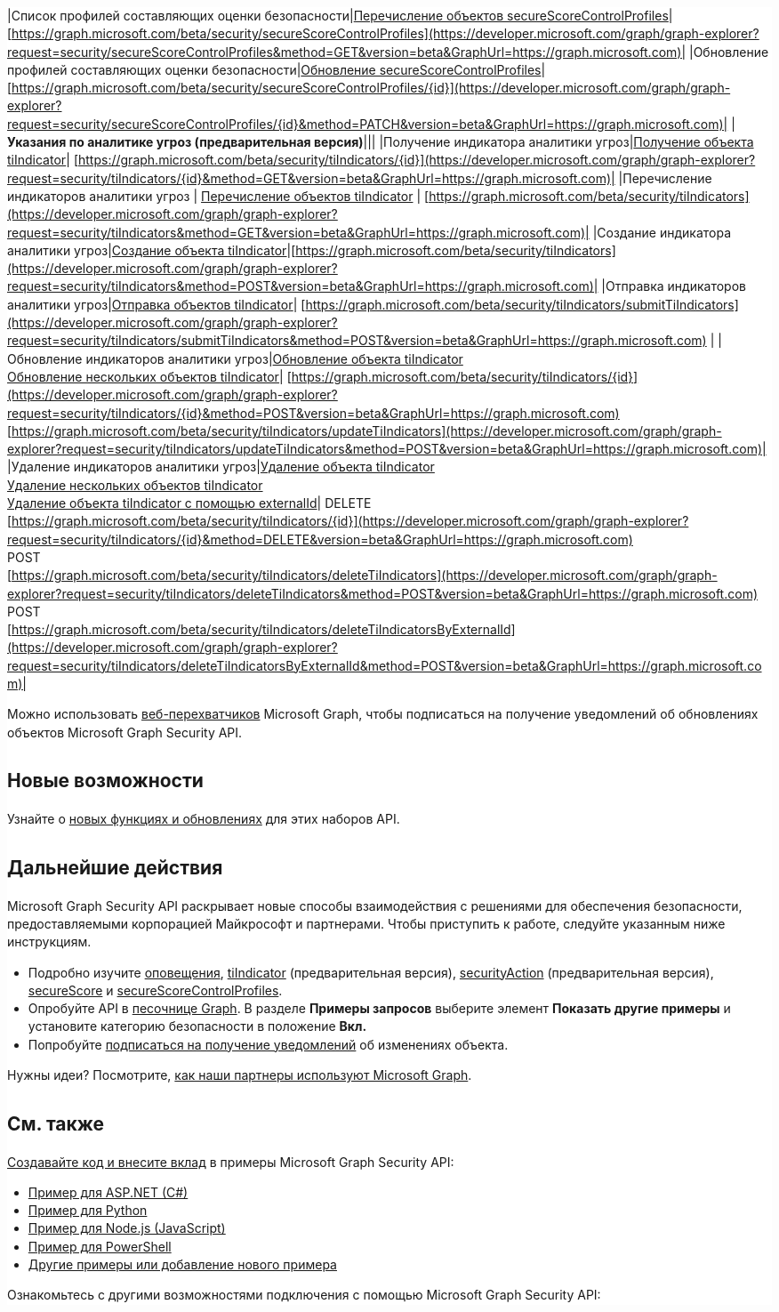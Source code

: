 |Список профилей составляющих оценки безопасности|[Перечисление объектов secureScoreControlProfiles](../api/securescorecontrolprofiles-list.md)|[https://graph.microsoft.com/beta/security/secureScoreControlProfiles](https://developer.microsoft.com/graph/graph-explorer?request=security/secureScoreControlProfiles&method=GET&version=beta&GraphUrl=https://graph.microsoft.com)|
|Обновление профилей составляющих оценки безопасности|[Обновление secureScoreControlProfiles](../api/securescorecontrolprofiles-update.md)|[https://graph.microsoft.com/beta/security/secureScoreControlProfiles/{id}](https://developer.microsoft.com/graph/graph-explorer?request=security/secureScoreControlProfiles/{id}&method=PATCH&version=beta&GraphUrl=https://graph.microsoft.com)|
| **Указания по аналитике угроз (предварительная версия)**|||
|Получение индикатора аналитики угроз|[Получение объекта tiIndicator](../api/tiindicator-get.md)| [https://graph.microsoft.com/beta/security/tiIndicators/{id}](https://developer.microsoft.com/graph/graph-explorer?request=security/tiIndicators/{id}&method=GET&version=beta&GraphUrl=https://graph.microsoft.com)|
|Перечисление индикаторов аналитики угроз | [Перечисление объектов tiIndicator](../api/tiindicators-list.md) | [https://graph.microsoft.com/beta/security/tiIndicators](https://developer.microsoft.com/graph/graph-explorer?request=security/tiIndicators&method=GET&version=beta&GraphUrl=https://graph.microsoft.com)|
|Создание индикатора аналитики угроз|[Создание объекта tiIndicator](../api/tiindicators-post.md)|[https://graph.microsoft.com/beta/security/tiIndicators](https://developer.microsoft.com/graph/graph-explorer?request=security/tiIndicators&method=POST&version=beta&GraphUrl=https://graph.microsoft.com)|
|Отправка индикаторов аналитики угроз|[Отправка объектов tiIndicator](../api/tiindicator-submittiindicators.md)| [https://graph.microsoft.com/beta/security/tiIndicators/submitTiIndicators](https://developer.microsoft.com/graph/graph-explorer?request=security/tiIndicators/submitTiIndicators&method=POST&version=beta&GraphUrl=https://graph.microsoft.com) |
|Обновление индикаторов аналитики угроз|[Обновление объекта tiIndicator](../api/tiindicator-update.md) </br>[Обновление нескольких объектов tiIndicator](../api/tiindicator-updatetiindicators.md)| [https://graph.microsoft.com/beta/security/tiIndicators/{id}](https://developer.microsoft.com/graph/graph-explorer?request=security/tiIndicators/{id}&method=POST&version=beta&GraphUrl=https://graph.microsoft.com) </br>[https://graph.microsoft.com/beta/security/tiIndicators/updateTiIndicators](https://developer.microsoft.com/graph/graph-explorer?request=security/tiIndicators/updateTiIndicators&method=POST&version=beta&GraphUrl=https://graph.microsoft.com)|
|Удаление индикаторов аналитики угроз|[Удаление объекта tiIndicator](../api/tiindicator-delete.md) </br>[Удаление нескольких объектов tiIndicator](../api/tiindicator-deletetiindicators.md) </br>[Удаление объекта tiIndicator с помощью externalId](../api/tiindicator-deletetiindicatorsbyexternalid.md)| DELETE </br>[https://graph.microsoft.com/beta/security/tiIndicators/{id}](https://developer.microsoft.com/graph/graph-explorer?request=security/tiIndicators/{id}&method=DELETE&version=beta&GraphUrl=https://graph.microsoft.com) </br>POST</br>[https://graph.microsoft.com/beta/security/tiIndicators/deleteTiIndicators](https://developer.microsoft.com/graph/graph-explorer?request=security/tiIndicators/deleteTiIndicators&method=POST&version=beta&GraphUrl=https://graph.microsoft.com)</br>POST</br>[https://graph.microsoft.com/beta/security/tiIndicators/deleteTiIndicatorsByExternalId](https://developer.microsoft.com/graph/graph-explorer?request=security/tiIndicators/deleteTiIndicatorsByExternalId&method=POST&version=beta&GraphUrl=https://graph.microsoft.com)|

Можно использовать [веб-перехватчиков](/graph/webhooks) Microsoft Graph, чтобы подписаться на получение уведомлений об обновлениях объектов Microsoft Graph Security API.

## <a name="whats-new"></a>Новые возможности
Узнайте о [новых функциях и обновлениях](/graph/whats-new-overview) для этих наборов API.

## <a name="next-steps"></a>Дальнейшие действия

Microsoft Graph Security API раскрывает новые способы взаимодействия с решениями для обеспечения безопасности, предоставляемыми корпорацией Майкрософт и партнерами. Чтобы приступить к работе, следуйте указанным ниже инструкциям.

- Подробно изучите [оповещения](alert.md), [tiIndicator](tiindicator.md) (предварительная версия), [securityAction](securityaction.md) (предварительная версия), [secureScore](securescores.md) и [secureScoreControlProfiles](securescorecontrolprofiles.md).
- Опробуйте API в [песочнице Graph](https://developer.microsoft.com/graph/graph-explorer). В разделе **Примеры запросов** выберите элемент **Показать другие примеры** и установите категорию безопасности в положение **Вкл.**
- Попробуйте [подписаться на получение уведомлений](/graph/webhooks) об изменениях объекта.

Нужны идеи? Посмотрите, [как наши партнеры используют Microsoft Graph](https://developer.microsoft.com/graph/partners).

## <a name="see-also"></a>См. также

[Создавайте код и внесите вклад](https://github.com/microsoftgraph/security-api-solutions/blob/master/CONTRIBUTING.md) в примеры Microsoft Graph Security API:

- [Пример для ASP.NET (C#)](https://github.com/microsoftgraph/aspnet-security-api-sample)
- [Пример для Python](https://github.com/microsoftgraph/python-security-rest-sample)
- [Пример для Node.js (JavaScript)](https://github.com/microsoftgraph/nodejs-security-sample)
- [Пример для PowerShell](https://aka.ms/graphsecuritypowershellsample)
- [Другие примеры или добавление нового примера](https://aka.ms/graphsecurityapicode)

Ознакомьтесь с другими возможностями подключения с помощью Microsoft Graph Security API:
